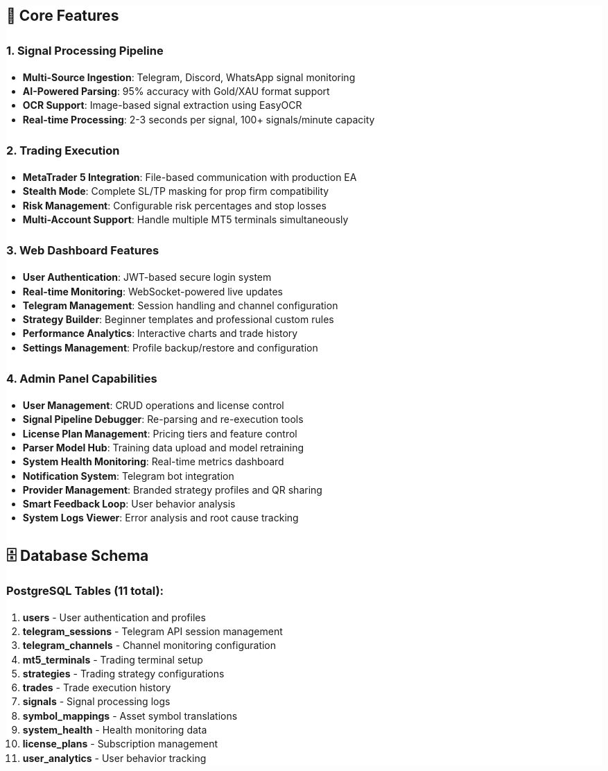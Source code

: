 ## 🚀 Core Features

### 1. Signal Processing Pipeline
- **Multi-Source Ingestion**: Telegram, Discord, WhatsApp signal monitoring
- **AI-Powered Parsing**: 95% accuracy with Gold/XAU format support
- **OCR Support**: Image-based signal extraction using EasyOCR
- **Real-time Processing**: 2-3 seconds per signal, 100+ signals/minute capacity

### 2. Trading Execution
- **MetaTrader 5 Integration**: File-based communication with production EA
- **Stealth Mode**: Complete SL/TP masking for prop firm compatibility
- **Risk Management**: Configurable risk percentages and stop losses
- **Multi-Account Support**: Handle multiple MT5 terminals simultaneously

### 3. Web Dashboard Features
- **User Authentication**: JWT-based secure login system
- **Real-time Monitoring**: WebSocket-powered live updates
- **Telegram Management**: Session handling and channel configuration
- **Strategy Builder**: Beginner templates and professional custom rules
- **Performance Analytics**: Interactive charts and trade history
- **Settings Management**: Profile backup/restore and configuration

### 4. Admin Panel Capabilities
- **User Management**: CRUD operations and license control
- **Signal Pipeline Debugger**: Re-parsing and re-execution tools
- **License Plan Management**: Pricing tiers and feature control
- **Parser Model Hub**: Training data upload and model retraining
- **System Health Monitoring**: Real-time metrics dashboard
- **Notification System**: Telegram bot integration
- **Provider Management**: Branded strategy profiles and QR sharing
- **Smart Feedback Loop**: User behavior analysis
- **System Logs Viewer**: Error analysis and root cause tracking

## 🗄️ Database Schema

### PostgreSQL Tables (11 total):
1. **users** - User authentication and profiles
2. **telegram_sessions** - Telegram API session management
3. **telegram_channels** - Channel monitoring configuration
4. **mt5_terminals** - Trading terminal setup
5. **strategies** - Trading strategy configurations
6. **trades** - Trade execution history
7. **signals** - Signal processing logs
8. **symbol_mappings** - Asset symbol translations
9. **system_health** - Health monitoring data
10. **license_plans** - Subscription management
11. **user_analytics** - User behavior tracking
